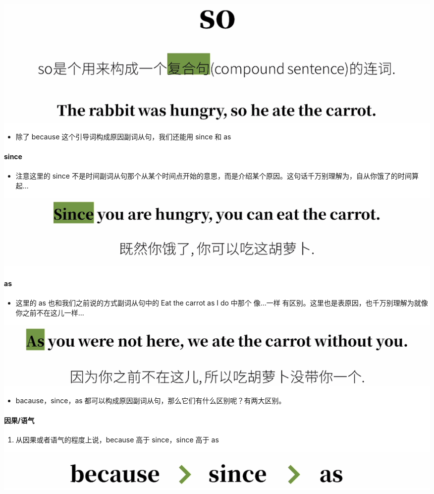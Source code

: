 ![](image/Pasted%20image%2020220911233901.png)

- 除了 because 这个引导词构成原因副词从句，我们还能用 since 和 as

#### since

- 注意这里的 since 不是时间副词从句那个从某个时间点开始的意思，而是介绍某个原因。这句话千万别理解为，自从你饿了的时间算起... 

![](image/Pasted%20image%2020220911235241.png)

#### as

- 这里的 as 也和我们之前说的方式副词从句中的 Eat the carrot as I do 中那个 像...一样 有区别。这里也是表原因，也千万别理解为就像你之前不在这儿一样... 

![](image/Pasted%20image%2020220912222226.png)

- bacause，since，as 都可以构成原因副词从句，那么它们有什么区别呢？有两大区别。

#### 因果/语气

1. 从因果或者语气的程度上说，because 高于 since，since 高于 as

![](image/Pasted%20image%2020220912222726.png)
